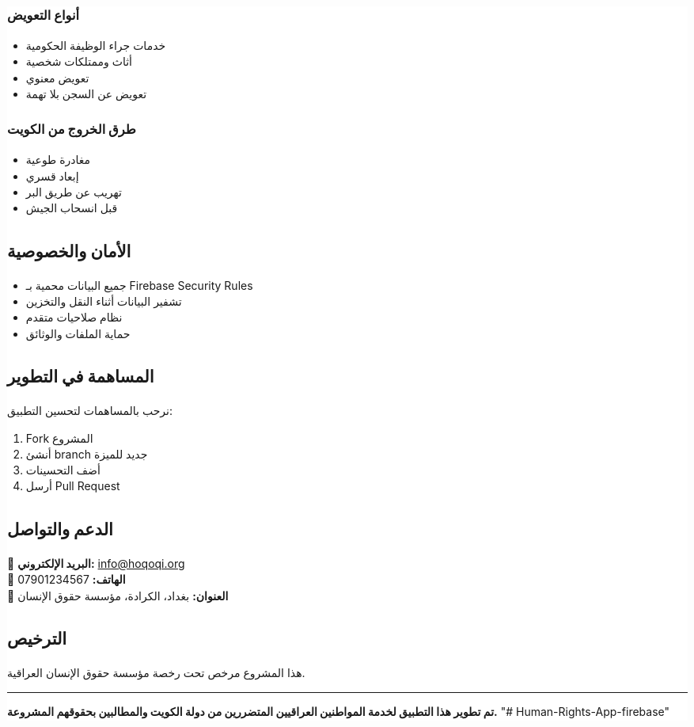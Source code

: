 ### أنواع التعويض
- خدمات جراء الوظيفة الحكومية
- أثاث وممتلكات شخصية
- تعويض معنوي
- تعويض عن السجن بلا تهمة

### طرق الخروج من الكويت
- مغادرة طوعية
- إبعاد قسري
- تهريب عن طريق البر
- قبل انسحاب الجيش

## الأمان والخصوصية

- جميع البيانات محمية بـ Firebase Security Rules
- تشفير البيانات أثناء النقل والتخزين
- نظام صلاحيات متقدم
- حماية الملفات والوثائق

## المساهمة في التطوير

نرحب بالمساهمات لتحسين التطبيق:

1. Fork المشروع
2. أنشئ branch جديد للميزة
3. أضف التحسينات
4. أرسل Pull Request

## الدعم والتواصل

📧 **البريد الإلكتروني:** info@hoqoqi.org  
📱 **الهاتف:** 07901234567  
📍 **العنوان:** بغداد، الكرادة، مؤسسة حقوق الإنسان

## الترخيص

هذا المشروع مرخص تحت رخصة مؤسسة حقوق الإنسان العراقية.

---

**تم تطوير هذا التطبيق لخدمة المواطنين العراقيين المتضررين من دولة الكويت والمطالبين بحقوقهم المشروعة.**
"# Human-Rights-App-firebase" 
